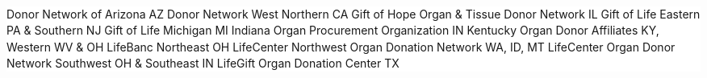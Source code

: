 <td>Donor Network of Arizona
</td>
<td>AZ
</td>
</tr>
<tr>
<td>Donor Network West
</td>
<td>Northern CA
</td>
</tr>
<tr>
<td>Gift of Hope Organ & Tissue Donor Network
</td>
<td>IL
</td>
</tr>
<tr>
<td>Gift of Life
</td>
<td>Eastern PA & Southern NJ
</td>
</tr>
<tr>
<td>Gift of Life Michigan
</td>
<td>MI
</td>
</tr>
<tr>
<td>Indiana Organ Procurement Organization
</td>
<td>IN
</td>
</tr>
<tr>
<td>Kentucky Organ Donor Affiliates
</td>
<td>KY, Western WV & OH
</td>
</tr>
<tr>
<td>LifeBanc
</td>
<td>Northeast OH
</td>
</tr>
<tr>
<td>LifeCenter Northwest Organ Donation Network
</td>
<td>WA, ID, MT
</td>
</tr>
<tr>
<td>LifeCenter Organ Donor Network
</td>
<td>Southwest OH & Southeast IN
</td>
</tr>
<tr>
<td>LifeGift Organ Donation Center
</td>
<td>TX
</td>